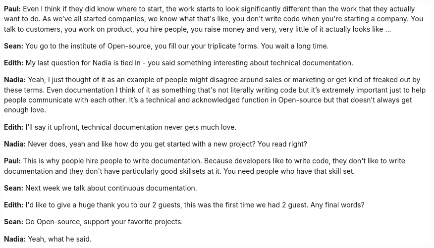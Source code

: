**Paul:** Even I think if they did know where to start, the work starts to look significantly different than the work that they actually want to do. As we’ve all started companies, we know what that's like, you don't write code when you're starting a company. You talk to customers, you work on product, you hire people, you raise money and very, very little of it actually looks like …

**Sean:** You go to the institute of Open-source, you fill our your triplicate forms. You wait a long time.

**Edith:** My last question for Nadia is tied in - you said something interesting about technical documentation.

**Nadia:** Yeah, I just thought of it as an example of people might disagree around sales or marketing or get kind of freaked out by these terms. Even documentation I think of it as something that's not literally writing code but it’s extremely important just to help people communicate with each other. It’s a technical and acknowledged function in Open-source but that doesn’t always get enough love.

**Edith:** I’ll say it upfront, technical documentation never gets much love.

**Nadia:** Never does, yeah and like how do you get started with a new project? You read right?

**Paul:** This is why people hire people to write documentation. Because developers like to write code, they don't like to write documentation and they don't have particularly good skillsets at it. You need people who have that skill set.

**Sean:** Next week we talk about continuous documentation.

**Edith:** I'd like to give a huge thank you to our 2 guests, this was the first time we had 2 guest. Any final words?

**Sean:** Go Open-source, support your favorite projects.

**Nadia:** Yeah, what he said.
